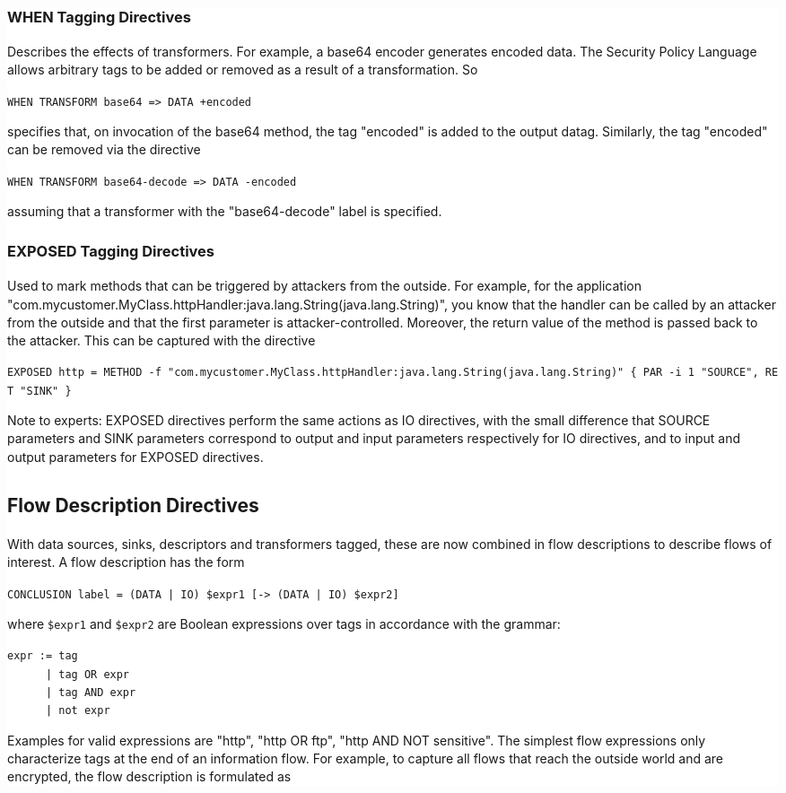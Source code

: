 ### WHEN Tagging Directives

Describes the effects of transformers. For example, a base64 encoder generates encoded data. The Security Policy Language allows arbitrary tags to be added or removed as a result of a transformation. So 

```
WHEN TRANSFORM base64 => DATA +encoded
```

specifies that, on invocation of the base64 method, the tag "encoded" is added to the output datag. Similarly, the tag "encoded" can be removed via the directive

```
WHEN TRANSFORM base64-decode => DATA -encoded
```

assuming that a transformer with the "base64-decode" label is specified.


### EXPOSED Tagging Directives

Used to mark methods that can be triggered by attackers from the outside. For example, for the application "com.mycustomer.MyClass.httpHandler:java.lang.String(java.lang.String)", you know that the handler can be called by an attacker from the outside and that the first parameter is attacker-controlled. Moreover, the return value of the method is passed back to the attacker. This can be captured with the directive

```
EXPOSED http = METHOD -f "com.mycustomer.MyClass.httpHandler:java.lang.String(java.lang.String)" { PAR -i 1 "SOURCE", RET "SINK" }
```

Note to experts: EXPOSED directives perform the same actions as IO directives, with the small difference that SOURCE parameters and SINK parameters correspond to output and input parameters respectively for IO directives, and to input and output parameters for EXPOSED directives.

## Flow Description Directives

With data sources, sinks, descriptors and transformers tagged, these are now combined in flow descriptions to describe flows of interest. A flow description has the form

```
CONCLUSION label = (DATA | IO) $expr1 [-> (DATA | IO) $expr2]
```

where `$expr1` and `$expr2` are Boolean expressions over tags in accordance with the grammar:

```
expr := tag
      | tag OR expr
      | tag AND expr
      | not expr
```

Examples for valid expressions are "http", "http OR ftp", "http AND NOT sensitive". The simplest flow expressions only characterize tags at the end of an information flow. For example, to capture all flows that reach the outside world and are encrypted, the flow description is formulated as
